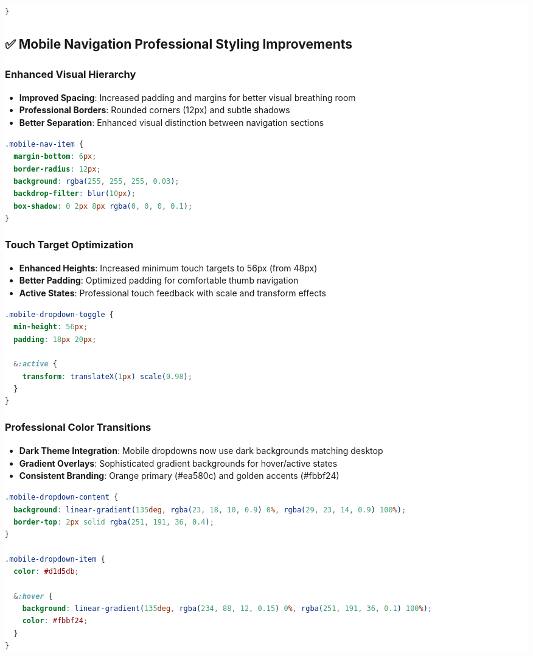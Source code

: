 ```scss
}
```

## ✅ **Mobile Navigation Professional Styling Improvements**

### **Enhanced Visual Hierarchy**
- **Improved Spacing**: Increased padding and margins for better visual breathing room
- **Professional Borders**: Rounded corners (12px) and subtle shadows
- **Better Separation**: Enhanced visual distinction between navigation sections

```scss
.mobile-nav-item {
  margin-bottom: 6px;
  border-radius: 12px;
  background: rgba(255, 255, 255, 0.03);
  backdrop-filter: blur(10px);
  box-shadow: 0 2px 8px rgba(0, 0, 0, 0.1);
}
```

### **Touch Target Optimization**
- **Enhanced Heights**: Increased minimum touch targets to 56px (from 48px)
- **Better Padding**: Optimized padding for comfortable thumb navigation
- **Active States**: Professional touch feedback with scale and transform effects

```scss
.mobile-dropdown-toggle {
  min-height: 56px;
  padding: 18px 20px;
  
  &:active {
    transform: translateX(1px) scale(0.98);
  }
}
```

### **Professional Color Transitions**
- **Dark Theme Integration**: Mobile dropdowns now use dark backgrounds matching desktop
- **Gradient Overlays**: Sophisticated gradient backgrounds for hover/active states
- **Consistent Branding**: Orange primary (#ea580c) and golden accents (#fbbf24)

```scss
.mobile-dropdown-content {
  background: linear-gradient(135deg, rgba(23, 18, 10, 0.9) 0%, rgba(29, 23, 14, 0.9) 100%);
  border-top: 2px solid rgba(251, 191, 36, 0.4);
}

.mobile-dropdown-item {
  color: #d1d5db;
  
  &:hover {
    background: linear-gradient(135deg, rgba(234, 88, 12, 0.15) 0%, rgba(251, 191, 36, 0.1) 100%);
    color: #fbbf24;
  }
}
```
